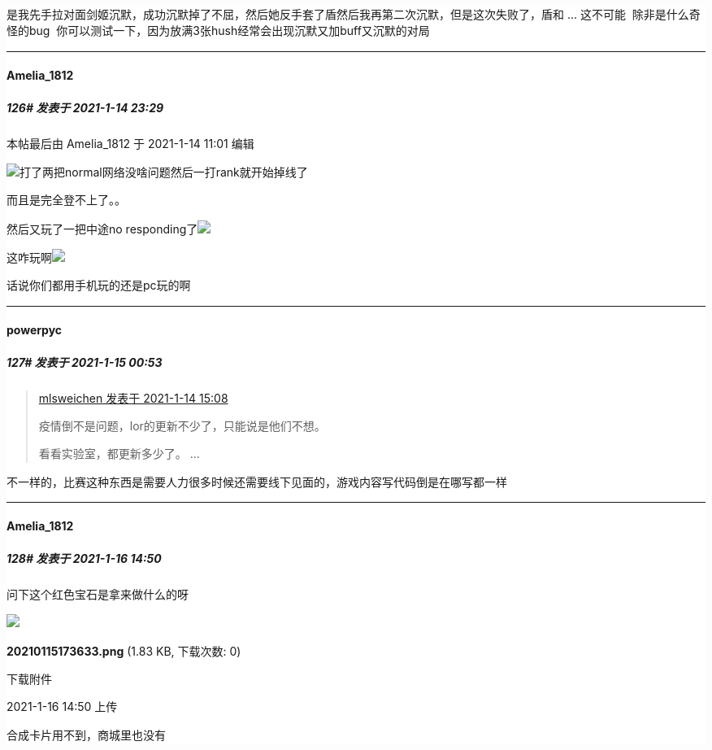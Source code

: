 是我先手拉对面剑姬沉默，成功沉默掉了不屈，然后她反手套了盾然后我再第二次沉默，但是这次失败了，盾和 ...</blockquote>
这不可能  除非是什么奇怪的bug  你可以测试一下，因为放满3张hush经常会出现沉默又加buff又沉默的对局


-----

####  Amelia_1812  
##### 126#       发表于 2021-1-14 23:29


 本帖最后由 Amelia_1812 于 2021-1-14 11:01 编辑 

<img src="https://static.saraba1st.com/image/smiley/face2017/001.png" referrerpolicy="no-referrer">打了两把normal网络没啥问题然后一打rank就开始掉线了

而且是完全登不上了。。

然后又玩了一把中途no responding了<img src="https://static.saraba1st.com/image/smiley/face2017/001.png" referrerpolicy="no-referrer">

这咋玩啊<img src="https://static.saraba1st.com/image/smiley/face2017/001.png" referrerpolicy="no-referrer"> 


话说你们都用手机玩的还是pc玩的啊


-----

####  powerpyc  
##### 127#       发表于 2021-1-15 00:53


<blockquote><a href="httphttps://bbs.saraba1st.com/2b/forum.php?mod=redirect&amp;goto=findpost&amp;pid=50033129&amp;ptid=1981965" target="_blank">mlsweichen 发表于 2021-1-14 15:08</a>

疫情倒不是问题，lor的更新不少了，只能说是他们不想。

看看实验室，都更新多少了。 ...</blockquote>
不一样的，比赛这种东西是需要人力很多时候还需要线下见面的，游戏内容写代码倒是在哪写都一样


-----

####  Amelia_1812  
##### 128#       发表于 2021-1-16 14:50


问下这个红色宝石是拿来做什么的呀

<img src="https://img.saraba1st.com/forum/202101/16/015038hazwo7eooav2kizp.png" referrerpolicy="no-referrer">


<strong>20210115173633.png</strong> (1.83 KB, 下载次数: 0)

下载附件

2021-1-16 14:50 上传


合成卡片用不到，商城里也没有

